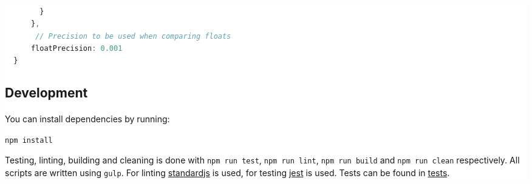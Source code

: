 ```javascript
        }
      },
       // Precision to be used when comparing floats
      floatPrecision: 0.001
  }
```


## Development 

You can install dependencies by running:
```
npm install
```
Testing, linting, building and cleaning is done with `npm run test`, `npm run lint`,
`npm run build` and `npm run clean` respectively. All scripts are written using `gulp`.
For linting [standardjs](https://standardjs.com/) is used, for testing [jest](https://jestjs.io/) is used. Tests can be found in [tests](tests).




